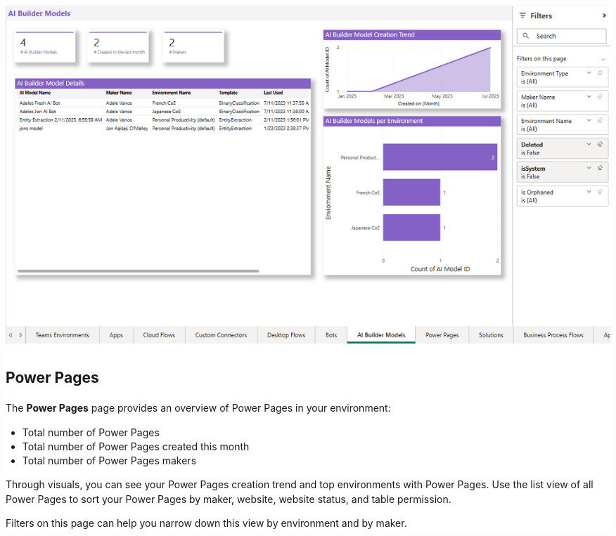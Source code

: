 ![AI Builder models.](media/pb-14.png "AI Builder Models")

## Power Pages

The **Power Pages** page provides an overview of  Power Pages in your environment:

- Total number of Power Pages
- Total number of Power Pages created this month
- Total number of Power Pages makers

Through visuals, you can see your Power Pages creation trend and top environments with Power Pages. Use the list view of all Power Pages to sort your Power Pages by maker, website, website status, and table permission.

Filters on this page can help you narrow down this view by environment and by maker.

